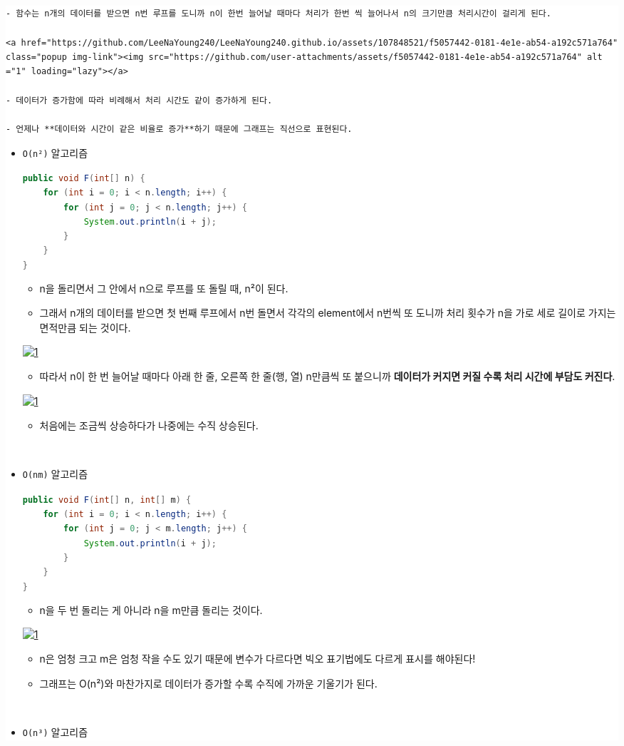 	- 함수는 n개의 데이터를 받으면 n번 루프를 도니까 n이 한번 늘어날 때마다 처리가 한번 씩 늘어나서 n의 크기만큼 처리시간이 걸리게 된다. 

	<a href="https://github.com/LeeNaYoung240/LeeNaYoung240.github.io/assets/107848521/f5057442-0181-4e1e-ab54-a192c571a764" class="popup img-link"><img src="https://github.com/user-attachments/assets/f5057442-0181-4e1e-ab54-a192c571a764" alt="1" loading="lazy"></a>

	- 데이터가 증가함에 따라 비례해서 처리 시간도 같이 증가하게 된다.

	- 언제나 **데이터와 시간이 같은 비율로 증가**하기 때문에 그래프는 직선으로 표현된다.


- `O(n²)` 알고리즘

	```java
	public void F(int[] n) {
	    for (int i = 0; i < n.length; i++) {
	        for (int j = 0; j < n.length; j++) {
	            System.out.println(i + j);
	        }
	    }
	}
	```
	- n을 돌리면서 그 안에서 n으로 루프를 또 돌릴 때, n²이 된다. 

	- 그래서 n개의 데이터를 받으면 첫 번째 루프에서 n번 돌면서 각각의 element에서 n번씩 또 도니까 처리 횟수가 n을 가로 세로 길이로 가지는 면적만큼 되는 것이다.

	<a href="https://github.com/LeeNaYoung240/LeeNaYoung240.github.io/assets/107848521/44f9f542-2fe9-4ba1-9d34-065176d8a551" class="popup img-link"><img src="https://github.com/user-attachments/assets/44f9f542-2fe9-4ba1-9d34-065176d8a551" alt="1" loading="lazy"></a>

	- 따라서 n이 한 번 늘어날 때마다 아래 한 줄, 오른쪽 한 줄(행, 열) n만큼씩 또 붙으니까 **데이터가 커지면 커질 수록 처리 시간에 부담도 커진다**.

	<a href="https://github.com/LeeNaYoung240/LeeNaYoung240.github.io/assets/107848521/e22eb9b7-f119-4e6b-b6d6-5d25439512f9" class="popup img-link"><img src="https://github.com/user-attachments/assets/e22eb9b7-f119-4e6b-b6d6-5d25439512f9" alt="1" loading="lazy"></a>

	- 처음에는 조금씩 상승하다가 나중에는 수직 상승된다.

<br>

- `O(nm)` 알고리즘

	```java
	public void F(int[] n, int[] m) {
	    for (int i = 0; i < n.length; i++) {
	        for (int j = 0; j < m.length; j++) {
	            System.out.println(i + j);
	        }
	    }
	}
	```

	- n을 두 번 돌리는 게 아니라 n을 m만큼 돌리는 것이다. 

	<a href="https://github.com/LeeNaYoung240/LeeNaYoung240.github.io/assets/107848521/622ada4c-1b5c-4857-ae72-6cd01df1541a" class="popup img-link"><img src="https://github.com/user-attachments/assets/622ada4c-1b5c-4857-ae72-6cd01df1541a" alt="1" loading="lazy"></a>

	- n은 엄청 크고 m은 엄청 작을 수도 있기 때문에 변수가 다르다면 빅오 표기법에도 다르게 표시를 해야된다!

	- 그래프는 O(n²)와 마찬가지로 데이터가 증가할 수록 수직에 가까운 기울기가 된다.


<br>

- `O(n³)` 알고리즘
